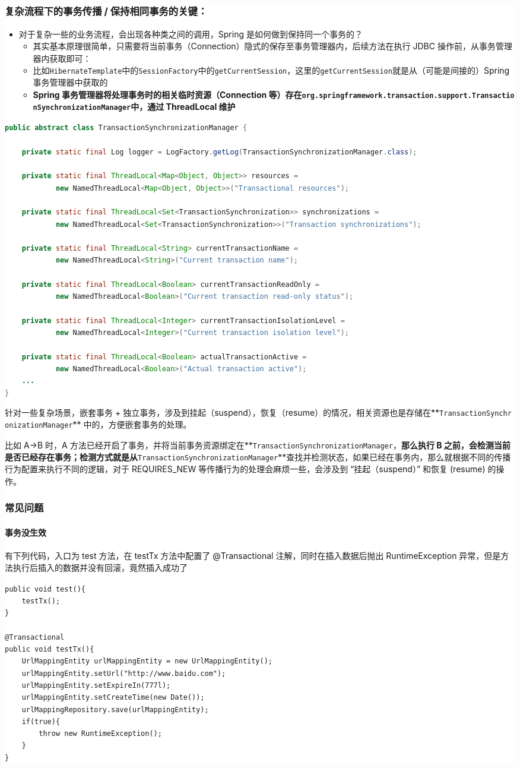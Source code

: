 ### 复杂流程下的事务传播 / 保持相同事务的关键：

- 对于复杂一些的业务流程，会出现各种类之间的调用，Spring 是如何做到保持同一个事务的？
  -  其实基本原理很简单，只需要将当前事务（Connection）隐式的保存至事务管理器内，后续方法在执行 JDBC 操作前，从事务管理器内获取即可：
  - 比如`HibernateTemplate`中的`SessionFactory`中的`getCurrentSession`，这里的`getCurrentSession`就是从（可能是间接的）Spring 事务管理器中获取的
  - **Spring 事务管理器将处理事务时的相关临时资源（Connection 等）存在`org.springframework.transaction.support.TransactionSynchronizationManager`中，通过 ThreadLocal 维护**

```java
public abstract class TransactionSynchronizationManager {

    private static final Log logger = LogFactory.getLog(TransactionSynchronizationManager.class);

    private static final ThreadLocal<Map<Object, Object>> resources =
            new NamedThreadLocal<Map<Object, Object>>("Transactional resources");

    private static final ThreadLocal<Set<TransactionSynchronization>> synchronizations =
            new NamedThreadLocal<Set<TransactionSynchronization>>("Transaction synchronizations");

    private static final ThreadLocal<String> currentTransactionName =
            new NamedThreadLocal<String>("Current transaction name");

    private static final ThreadLocal<Boolean> currentTransactionReadOnly =
            new NamedThreadLocal<Boolean>("Current transaction read-only status");

    private static final ThreadLocal<Integer> currentTransactionIsolationLevel =
            new NamedThreadLocal<Integer>("Current transaction isolation level");

    private static final ThreadLocal<Boolean> actualTransactionActive =
            new NamedThreadLocal<Boolean>("Actual transaction active");
    ...
}
```

针对一些复杂场景，嵌套事务 + 独立事务，涉及到挂起（suspend），恢复（resume）的情况，相关资源也是存储在**`TransactionSynchronizationManager`** 中的，方便嵌套事务的处理。

比如 A->B 时，A 方法已经开启了事务，并将当前事务资源绑定在**`TransactionSynchronizationManager`，**那么执行 B 之前，会检测当前是否已经存在事务；检测方式就是从**`TransactionSynchronizationManager`**查找并检测状态，如果已经在事务内，那么就根据不同的传播行为配置来执行不同的逻辑，对于 REQUIRES_NEW 等传播行为的处理会麻烦一些，会涉及到 “挂起（suspend）” 和恢复 (resume) 的操作。

### 常见问题

#### 事务没生效

有下列代码，入口为 test 方法，在 testTx 方法中配置了 @Transactional 注解，同时在插入数据后抛出 RuntimeException 异常，但是方法执行后插入的数据并没有回滚，竟然插入成功了

```
public void test(){
    testTx();
}

@Transactional
public void testTx(){
    UrlMappingEntity urlMappingEntity = new UrlMappingEntity();
    urlMappingEntity.setUrl("http://www.baidu.com");
    urlMappingEntity.setExpireIn(777l);
    urlMappingEntity.setCreateTime(new Date());
    urlMappingRepository.save(urlMappingEntity);
    if(true){
        throw new RuntimeException();
    }
}
```
